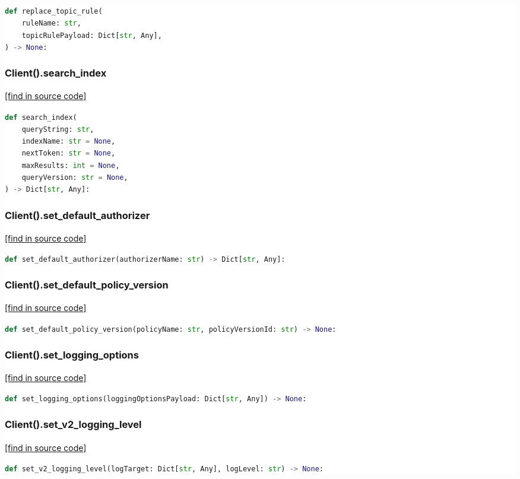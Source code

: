 ```python
def replace_topic_rule(
    ruleName: str,
    topicRulePayload: Dict[str, Any],
) -> None:
```

### Client().search_index

[[find in source code]](https://github.com/vemel/mypy_boto3/blob/master/mypy_boto3_output/mypy_boto3/iot/client.py#L997)

```python
def search_index(
    queryString: str,
    indexName: str = None,
    nextToken: str = None,
    maxResults: int = None,
    queryVersion: str = None,
) -> Dict[str, Any]:
```

### Client().set_default_authorizer

[[find in source code]](https://github.com/vemel/mypy_boto3/blob/master/mypy_boto3_output/mypy_boto3/iot/client.py#L1008)

```python
def set_default_authorizer(authorizerName: str) -> Dict[str, Any]:
```

### Client().set_default_policy_version

[[find in source code]](https://github.com/vemel/mypy_boto3/blob/master/mypy_boto3_output/mypy_boto3/iot/client.py#L1012)

```python
def set_default_policy_version(policyName: str, policyVersionId: str) -> None:
```

### Client().set_logging_options

[[find in source code]](https://github.com/vemel/mypy_boto3/blob/master/mypy_boto3_output/mypy_boto3/iot/client.py#L1016)

```python
def set_logging_options(loggingOptionsPayload: Dict[str, Any]) -> None:
```

### Client().set_v2_logging_level

[[find in source code]](https://github.com/vemel/mypy_boto3/blob/master/mypy_boto3_output/mypy_boto3/iot/client.py#L1020)

```python
def set_v2_logging_level(logTarget: Dict[str, Any], logLevel: str) -> None:
```

